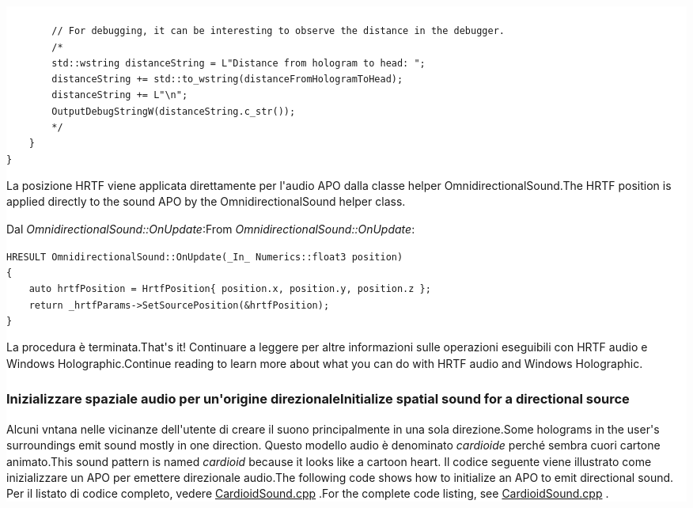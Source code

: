 ```

        // For debugging, it can be interesting to observe the distance in the debugger.
        /*
        std::wstring distanceString = L"Distance from hologram to head: ";
        distanceString += std::to_wstring(distanceFromHologramToHead);
        distanceString += L"\n";
        OutputDebugStringW(distanceString.c_str());
        */
    }
}
```

<span data-ttu-id="f5941-145">La posizione HRTF viene applicata direttamente per l'audio APO dalla classe helper OmnidirectionalSound.</span><span class="sxs-lookup"><span data-stu-id="f5941-145">The HRTF position is applied directly to the sound APO by the OmnidirectionalSound helper class.</span></span>

<span data-ttu-id="f5941-146">Dal *OmnidirectionalSound::OnUpdate*:</span><span class="sxs-lookup"><span data-stu-id="f5941-146">From *OmnidirectionalSound::OnUpdate*:</span></span>

```
HRESULT OmnidirectionalSound::OnUpdate(_In_ Numerics::float3 position)
{
    auto hrtfPosition = HrtfPosition{ position.x, position.y, position.z };
    return _hrtfParams->SetSourcePosition(&hrtfPosition);
}
```

<span data-ttu-id="f5941-147">La procedura è terminata.</span><span class="sxs-lookup"><span data-stu-id="f5941-147">That's it!</span></span> <span data-ttu-id="f5941-148">Continuare a leggere per altre informazioni sulle operazioni eseguibili con HRTF audio e Windows Holographic.</span><span class="sxs-lookup"><span data-stu-id="f5941-148">Continue reading to learn more about what you can do with HRTF audio and Windows Holographic.</span></span>

### <a name="initialize-spatial-sound-for-a-directional-source"></a><span data-ttu-id="f5941-149">Inizializzare spaziale audio per un'origine direzionale</span><span class="sxs-lookup"><span data-stu-id="f5941-149">Initialize spatial sound for a directional source</span></span>

<span data-ttu-id="f5941-150">Alcuni vntana nelle vicinanze dell'utente di creare il suono principalmente in una sola direzione.</span><span class="sxs-lookup"><span data-stu-id="f5941-150">Some holograms in the user's surroundings emit sound mostly in one direction.</span></span> <span data-ttu-id="f5941-151">Questo modello audio è denominato *cardioide* perché sembra cuori cartone animato.</span><span class="sxs-lookup"><span data-stu-id="f5941-151">This sound pattern is named *cardioid* because it looks like a cartoon heart.</span></span> <span data-ttu-id="f5941-152">Il codice seguente viene illustrato come inizializzare un APO per emettere direzionale audio.</span><span class="sxs-lookup"><span data-stu-id="f5941-152">The following code shows how to initialize an APO to emit directional sound.</span></span> <span data-ttu-id="f5941-153">Per il listato di codice completo, vedere [CardioidSound.cpp](https://github.com/Microsoft/Windows-universal-samples/blob/master/Samples/SpatialSound/cpp/CardioidSound.cpp) .</span><span class="sxs-lookup"><span data-stu-id="f5941-153">For the complete code listing, see [CardioidSound.cpp](https://github.com/Microsoft/Windows-universal-samples/blob/master/Samples/SpatialSound/cpp/CardioidSound.cpp) .</span></span>
